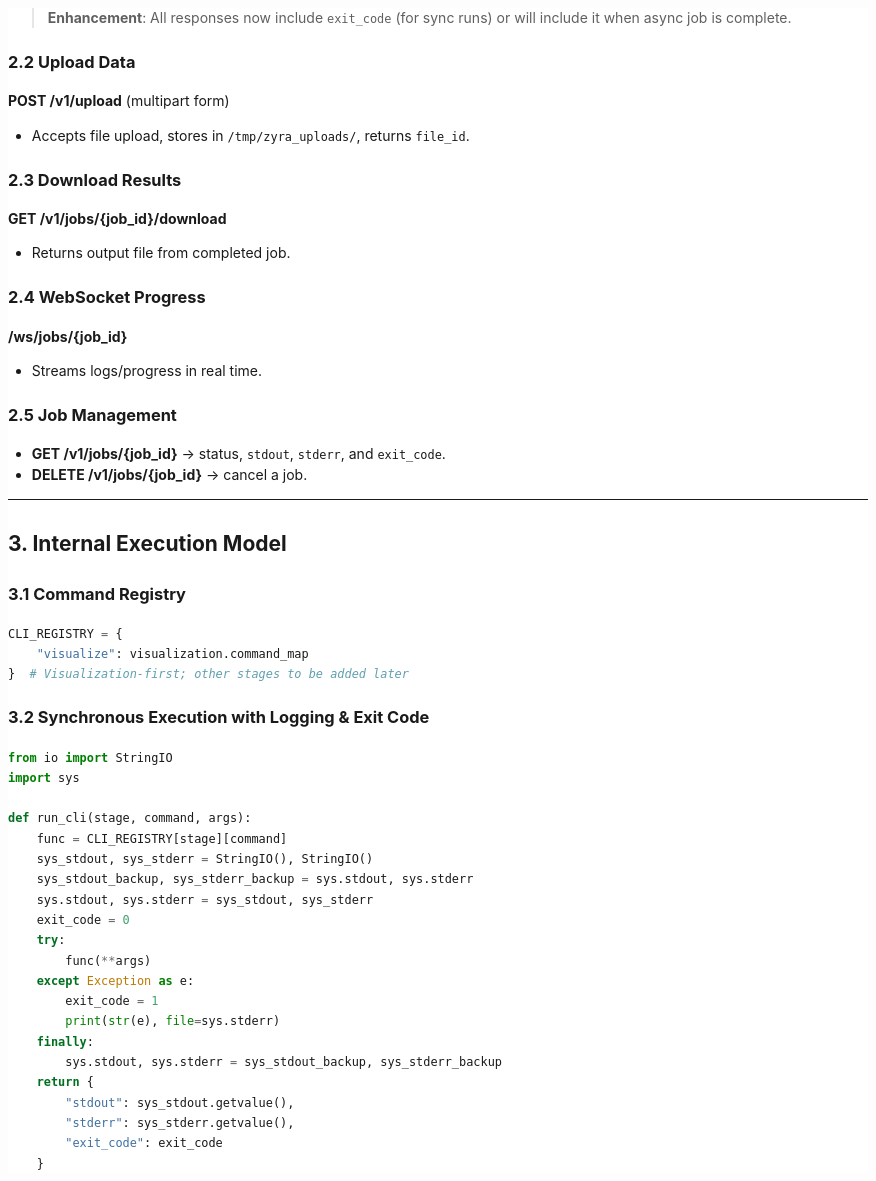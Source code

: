 > **Enhancement**: All responses now include `exit_code` (for sync runs) or will include it when async job is complete.

### 2.2 Upload Data
**POST /v1/upload** (multipart form)  
- Accepts file upload, stores in `/tmp/zyra_uploads/`, returns `file_id`.

### 2.3 Download Results
**GET /v1/jobs/{job_id}/download**  
- Returns output file from completed job.

### 2.4 WebSocket Progress
**/ws/jobs/{job_id}**  
- Streams logs/progress in real time.

### 2.5 Job Management
- **GET /v1/jobs/{job_id}** → status, `stdout`, `stderr`, and `exit_code`.
- **DELETE /v1/jobs/{job_id}** → cancel a job.

---

## 3. Internal Execution Model

### 3.1 Command Registry
```python
CLI_REGISTRY = {
    "visualize": visualization.command_map
}  # Visualization-first; other stages to be added later
```

### 3.2 Synchronous Execution with Logging & Exit Code
```python
from io import StringIO
import sys

def run_cli(stage, command, args):
    func = CLI_REGISTRY[stage][command]
    sys_stdout, sys_stderr = StringIO(), StringIO()
    sys_stdout_backup, sys_stderr_backup = sys.stdout, sys.stderr
    sys.stdout, sys.stderr = sys_stdout, sys_stderr
    exit_code = 0
    try:
        func(**args)
    except Exception as e:
        exit_code = 1
        print(str(e), file=sys.stderr)
    finally:
        sys.stdout, sys.stderr = sys_stdout_backup, sys_stderr_backup
    return {
        "stdout": sys_stdout.getvalue(),
        "stderr": sys_stderr.getvalue(),
        "exit_code": exit_code
    }
```

